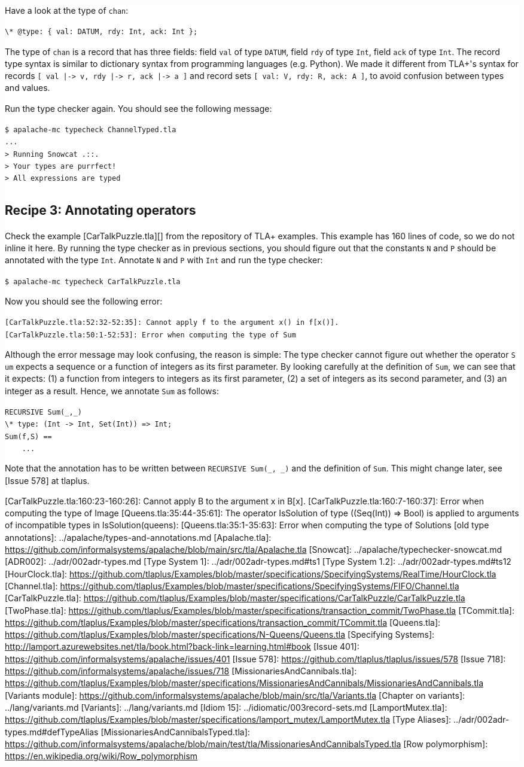 Have a look at the type of `chan`:

```
\* @type: { val: DATUM, rdy: Int, ack: Int };
```

The type of `chan` is a record that has three fields: field `val` of type
`DATUM`, field `rdy` of type `Int`, field `ack` of type `Int`.
The record type syntax is similar to dictionary syntax from programming languages (e.g. Python).
We made it different from TLA+'s syntax for records `[ val |-> v, rdy |-> r, ack |-> a ]`
and record sets `[ val: V, rdy: R, ack: A ]`, to avoid confusion between types and values.

Run the type checker again. You should see the following message:

```
$ apalache-mc typecheck ChannelTyped.tla
...
> Running Snowcat .::.
> Your types are purrfect!
> All expressions are typed 
```

## Recipe 3: Annotating operators

Check the example [CarTalkPuzzle.tla][] from the repository of TLA+
examples. This example has 160 lines of code, so we do not inline it here.
By running the type checker as in previous sections, you should figure out
that the constants `N` and `P` should be annotated with the type `Int`.
Annotate `N` and `P` with `Int` and run the type checker:

```sh
$ apalache-mc typecheck CarTalkPuzzle.tla
```

Now you should see the following error:

```
[CarTalkPuzzle.tla:52:32-52:35]: Cannot apply f to the argument x() in f[x()].
[CarTalkPuzzle.tla:50:1-52:53]: Error when computing the type of Sum
```

Although the error message may look confusing, the reason is simple: The type
checker cannot figure out whether the operator `Sum` expects a sequence
or a function of integers as its first parameter. By looking carefully at
the definition of `Sum`, we can see that it expects: (1) a function from
integers to integers as its first parameter, (2) a set of integers
as its second parameter, and (3) an integer as a result. Hence, we annotate
`Sum` as follows:

```tla
RECURSIVE Sum(_,_)
\* type: (Int -> Int, Set(Int)) => Int;
Sum(f,S) ==
    ...
```

Note that the annotation has to be written between `RECURSIVE Sum(_, _)` and
the definition of `Sum`. This might change later, see [Issue 578] at tlaplus.


[CarTalkPuzzle.tla:160:23-160:26]: Cannot apply B to the argument x in B[x].
[CarTalkPuzzle.tla:160:7-160:37]: Error when computing the type of Image
[Queens.tla:35:44-35:61]: The operator IsSolution of type ((Seq(Int)) => Bool) is applied to arguments of incompatible types in IsSolution(queens):
[Queens.tla:35:1-35:63]: Error when computing the type of Solutions
[old type annotations]: ../apalache/types-and-annotations.md
[Apalache.tla]: https://github.com/informalsystems/apalache/blob/main/src/tla/Apalache.tla
[Snowcat]: ../apalache/typechecker-snowcat.md
[ADR002]: ../adr/002adr-types.md
[Type System 1]: ../adr/002adr-types.md#ts1
[Type System 1.2]: ../adr/002adr-types.md#ts12
[HourClock.tla]: https://github.com/tlaplus/Examples/blob/master/specifications/SpecifyingSystems/RealTime/HourClock.tla
[Channel.tla]: https://github.com/tlaplus/Examples/blob/master/specifications/SpecifyingSystems/FIFO/Channel.tla
[CarTalkPuzzle.tla]: https://github.com/tlaplus/Examples/blob/master/specifications/CarTalkPuzzle/CarTalkPuzzle.tla
[TwoPhase.tla]: https://github.com/tlaplus/Examples/blob/master/specifications/transaction_commit/TwoPhase.tla
[TCommit.tla]: https://github.com/tlaplus/Examples/blob/master/specifications/transaction_commit/TCommit.tla
[Queens.tla]: https://github.com/tlaplus/Examples/blob/master/specifications/N-Queens/Queens.tla
[Specifying Systems]: http://lamport.azurewebsites.net/tla/book.html?back-link=learning.html#book
[Issue 401]: https://github.com/informalsystems/apalache/issues/401
[Issue 578]: https://github.com/tlaplus/tlaplus/issues/578
[Issue 718]: https://github.com/informalsystems/apalache/issues/718
[MissionariesAndCannibals.tla]: https://github.com/tlaplus/Examples/blob/master/specifications/MissionariesAndCannibals/MissionariesAndCannibals.tla
[Variants module]: https://github.com/informalsystems/apalache/blob/main/src/tla/Variants.tla
[Chapter on variants]: ../lang/variants.md
[Variants]: ../lang/variants.md
[Idiom 15]: ../idiomatic/003record-sets.md
[LamportMutex.tla]: https://github.com/tlaplus/Examples/blob/master/specifications/lamport_mutex/LamportMutex.tla
[Type Aliases]: ../adr/002adr-types.md#defTypeAlias
[MissionariesAndCannibalsTyped.tla]: https://github.com/informalsystems/apalache/blob/main/test/tla/MissionariesAndCannibalsTyped.tla
[Row polymorphism]: https://en.wikipedia.org/wiki/Row_polymorphism